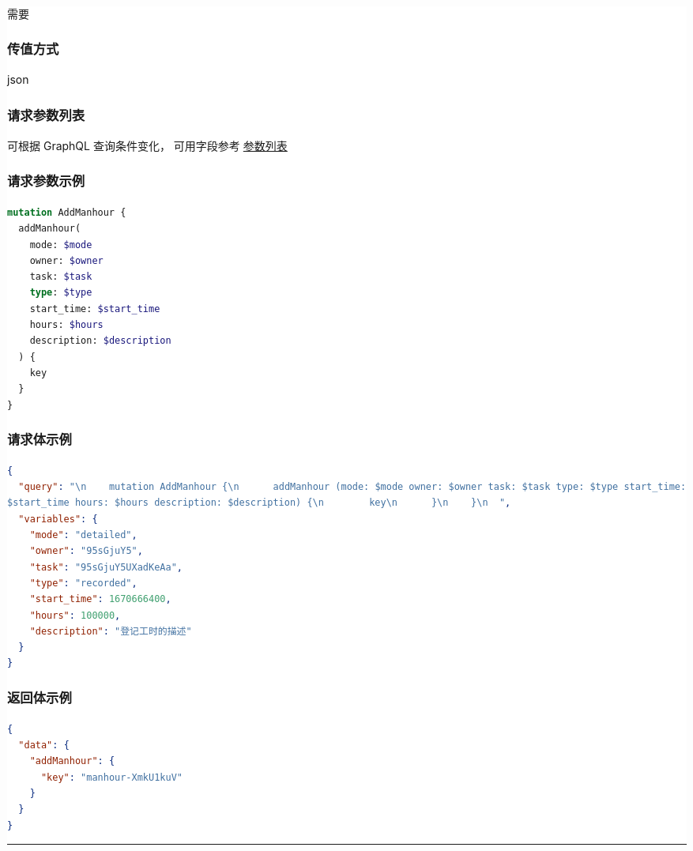 需要

### 传值方式

json

### 请求参数列表

可根据 GraphQL 查询条件变化， 可用字段参考 [参数列表](#manhour)

### 请求参数示例

```graphql
mutation AddManhour {
  addManhour(
    mode: $mode
    owner: $owner
    task: $task
    type: $type
    start_time: $start_time
    hours: $hours
    description: $description
  ) {
    key
  }
}
```

### 请求体示例

```json
{
  "query": "\n    mutation AddManhour {\n      addManhour (mode: $mode owner: $owner task: $task type: $type start_time: $start_time hours: $hours description: $description) {\n        key\n      }\n    }\n  ",
  "variables": {
    "mode": "detailed",
    "owner": "95sGjuY5",
    "task": "95sGjuY5UXadKeAa",
    "type": "recorded",
    "start_time": 1670666400,
    "hours": 100000,
    "description": "登记工时的描述"
  }
}
```

### 返回体示例

```json
{
  "data": {
    "addManhour": {
      "key": "manhour-XmkU1kuV"
    }
  }
}
```

---